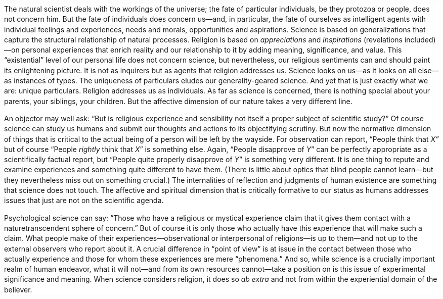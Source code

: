 The natural scientist deals with the workings of the universe; the fate
of particular individuals, be they protozoa or people, does not concern
him. But the fate of individuals does concern us—and, in particular, the
fate of ourselves as intelligent agents with individual feelings and
experiences, needs and morals, opportunities and aspirations. Science is
based on generalizations that capture the structural relationship of
natural processes. Religion is based on *appreciations* and *inspirations* (revelations included)—on
personal experiences that enrich reality and our relationship to it by
adding meaning, significance, and value. This “existential” level of our
personal life does not concern science, but nevertheless, our religious
sentiments can and should paint its enlightening picture. It is not as
inquirers but as agents that religion addresses us. Science looks on
us—as it looks on all else—as instances of types. The uniqueness of
particulars eludes our generality-geared science. And yet that is just
exactly what we are: unique particulars. Religion addresses us as
individuals. As far as science is concerned, there is nothing special
about your parents, your siblings, your children. But the affective
dimension of our nature takes a very different line.

An objector may well ask: “But is religious experience and sensibility
not itself a proper subject of scientific study?” Of course science can
study us humans and submit our thoughts and actions to its objectifying
scrutiny. But now the normative dimension of things that is critical to
the actual being of a person will be left by the wayside. For
observation can report, “People think that *X”* but of course “People *rightly* think that *X*” is something else. Again, “People
disapprove of *Y*” can be
perfectly appropriate as a scientifically factual report, but “People
quite properly disapprove of *Y*”
is something very different. It is one thing to repute and examine
experiences and something quite different to have them. (There is little
about optics that blind people cannot learn—but they nevertheless miss
out on something crucial.) The internalities of reflection and judgments
of human existence are something that science does not touch. The
affective and spiritual dimension that is critically formative to our
status as humans addresses issues that just are not on the scientific
agenda.

Psychological science can say: “Those who have a religious or mystical
experience claim that it gives them contact with a naturetranscendent
sphere of concern.” But of course it is only those who actually have
this experience that will make such a claim. What people make of their
experiences—observational or interpersonal of religions—is up to
them—and not up to the external observers who report about it. A crucial
difference in “point of view” is at issue in the contact between those
who actually experience and those for whom these experiences are mere
“phenomena.” And so, while science is a crucially important realm of
human endeavor, what it will not—and from its own resources cannot—take
a position on is this issue of experimental significance and meaning.
When science considers religion, it does so *ab extra* and not from within the
experiential domain of the believer.
